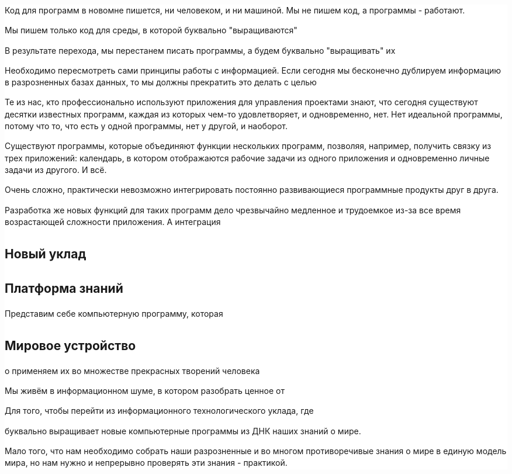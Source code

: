 


Код для программ в новомне пишется, ни человеком, и ни машиной. Мы не пишем код, а программы - работают. 


Мы пишем только код для среды, в которой буквально "выращиваются" 








В результате перехода, мы перестанем писать программы, а будем буквально "выращивать" их


Необходимо пересмотреть сами принципы работы с информацией. Если сегодня мы бесконечно дублируем информацию в разрозненных базах данных, то мы должны прекратить это делать с целью 



Те из нас, кто профессионально используют приложения для управления проектами знают, что сегодня существуют десятки известных программ, каждая из которых чем-то удовлетворяет, и одновременно, нет. Нет идеальной программы, потому что то, что есть у одной программы, нет у другой, и наоборот. 

Существуют программы, которые объединяют функции нескольких программ, позволяя, например, получить связку из трех приложений: календарь, в котором отображаются рабочие задачи из одного приложения и одновременно личные задачи из другого. И всё. 

Очень сложно, практически невозможно интегрировать постоянно развивающиеся программные продукты друг в друга.  

Разработка же новых функций для таких программ дело чрезвычайно медленное и трудоемкое из-за все время возрастающей сложности приложения. А интеграция 



## Новый уклад


## Платформа знаний

Представим себе компьютерную программу, которая 








## Мировое устройство

 о применяем их во множестве прекрасных творений человека

Мы живём в информационном шуме, в котором разобрать ценное от 

Для того, чтобы перейти из информационного технологического уклада, где 

буквально выращивает новые компьютерные программы из ДНК наших знаний о мире. 

Мало того, что нам необходимо собрать наши разрозненные и во многом противоречивые знания о мире в единую модель мира, но нам нужно и непрерывно проверять эти знания - практикой. 
